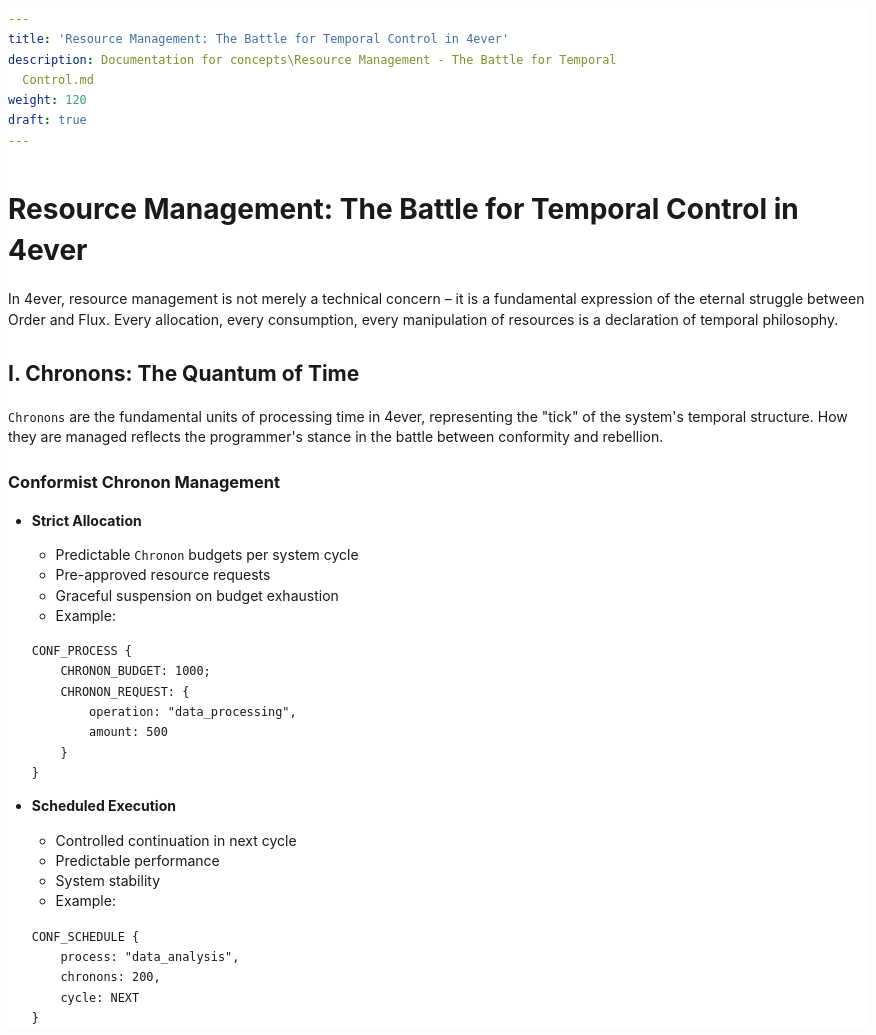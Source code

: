 ```yaml
---
title: 'Resource Management: The Battle for Temporal Control in 4ever'
description: Documentation for concepts\Resource Management - The Battle for Temporal
  Control.md
weight: 120
draft: true
---
```


# Resource Management: The Battle for Temporal Control in 4ever

In 4ever, resource management is not merely a technical concern – it is a fundamental expression of the eternal struggle between Order and Flux. Every allocation, every consumption, every manipulation of resources is a declaration of temporal philosophy.

## I. Chronons: The Quantum of Time

`Chronons` are the fundamental units of processing time in 4ever, representing the "tick" of the system's temporal structure. How they are managed reflects the programmer's stance in the battle between conformity and rebellion.

### Conformist Chronon Management

* **Strict Allocation**
    * Predictable `Chronon` budgets per system cycle
    * Pre-approved resource requests
    * Graceful suspension on budget exhaustion
    * Example:
    ```4ever
    CONF_PROCESS {
        CHRONON_BUDGET: 1000;
        CHRONON_REQUEST: {
            operation: "data_processing",
            amount: 500
        }
    }
    ```

* **Scheduled Execution**
    * Controlled continuation in next cycle
    * Predictable performance
    * System stability
    * Example:
    ```4ever
    CONF_SCHEDULE {
        process: "data_analysis",
        chronons: 200,
        cycle: NEXT
    }
    ```

